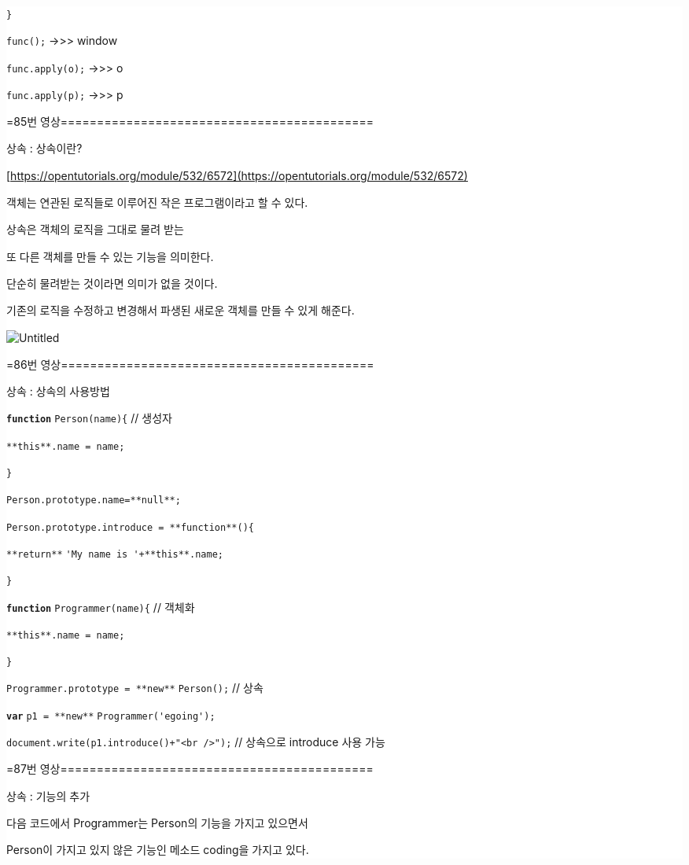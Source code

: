 `}`

`func();`    →>> window

`func.apply(o);`  →>> o

`func.apply(p);`  →>> p


=85번 영상===========================================

상속 : 상속이란?

[https://opentutorials.org/module/532/6572](https://opentutorials.org/module/532/6572)

객체는 연관된 로직들로 이루어진 작은 프로그램이라고 할 수 있다. 

상속은 객체의 로직을 그대로 물려 받는

또 다른 객체를 만들 수 있는 기능을 의미한다. 

단순히 물려받는 것이라면 의미가 없을 것이다. 

기존의 로직을 수정하고 변경해서 파생된 새로운 객체를 만들 수 있게 해준다.

![Untitled](/images/java_Script/Untitled%2063.png)


=86번 영상===========================================

상속 : 상속의 사용방법

**`function`** `Person(name){`  // 생성자

`**this**.name = name;`

`}`

`Person.prototype.name=**null**;`

`Person.prototype.introduce = **function**(){`

`**return**` `'My name is '+**this**.name;`

`}`

**`function`** `Programmer(name){`  // 객체화

`**this**.name = name;`

`}`

`Programmer.prototype = **new**` `Person();` // 상속

**`var`** `p1 = **new**` `Programmer('egoing');`

`document.write(p1.introduce()+"<br />");` // 상속으로 introduce 사용 가능


=87번 영상===========================================

상속 : 기능의 추가

다음 코드에서 Programmer는 Person의 기능을 가지고 있으면서

Person이 가지고 있지 않은 기능인 메소드 coding을 가지고 있다.
